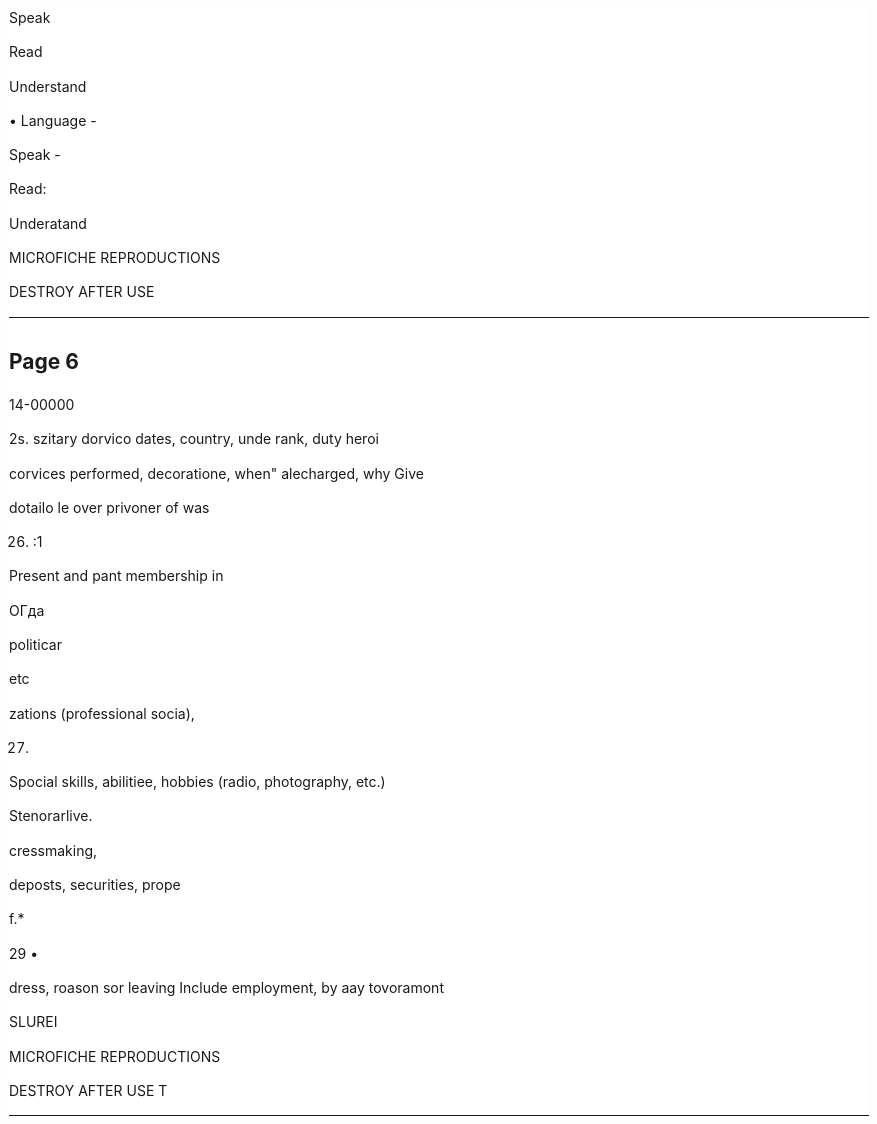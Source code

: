 Speak

Read

Understand

• Language -

Speak -

Read:

Underatand

MICROFICHE REPRODUCTIONS

DESTROY AFTER USE

---

## Page 6

14-00000

2s. szitary dorvico dates, country, unde rank, duty heroi

corvices performed, decoratione, when" alecharged, why Give

dotailo le over privoner of was

26. :1

Present and pant membership in

ОГда

politicar

etc

zations (professional socia),

27.

Spocial skills, abilitiee, hobbies (radio, photography, etc.)

Stenorarlive.

cressmaking,

deposts, securities, prope

f.*

29 •

dress, roason sor leaving Include employment, by aay tovoramont

SLUREI

MICROFICHE REPRODUCTIONS

DESTROY AFTER USE T

---